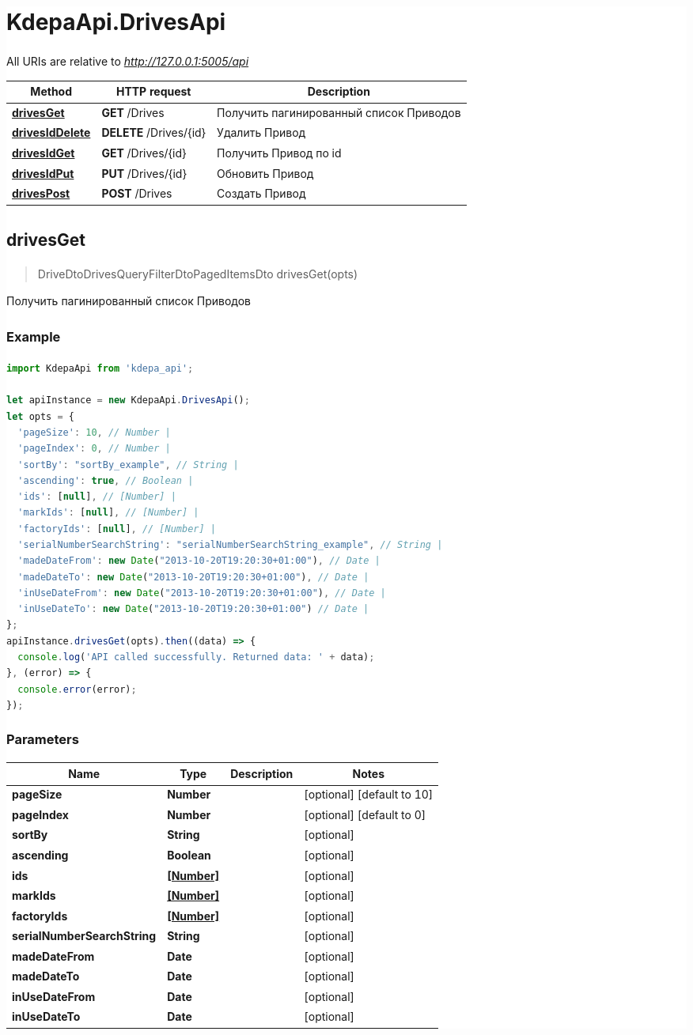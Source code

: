 # KdepaApi.DrivesApi

All URIs are relative to *http://127.0.0.1:5005/api*

Method | HTTP request | Description
------------- | ------------- | -------------
[**drivesGet**](DrivesApi.md#drivesGet) | **GET** /Drives | Получить пагинированный список Приводов
[**drivesIdDelete**](DrivesApi.md#drivesIdDelete) | **DELETE** /Drives/{id} | Удалить Привод
[**drivesIdGet**](DrivesApi.md#drivesIdGet) | **GET** /Drives/{id} | Получить Привод по id
[**drivesIdPut**](DrivesApi.md#drivesIdPut) | **PUT** /Drives/{id} | Обновить Привод
[**drivesPost**](DrivesApi.md#drivesPost) | **POST** /Drives | Создать Привод



## drivesGet

> DriveDtoDrivesQueryFilterDtoPagedItemsDto drivesGet(opts)

Получить пагинированный список Приводов

### Example

```javascript
import KdepaApi from 'kdepa_api';

let apiInstance = new KdepaApi.DrivesApi();
let opts = {
  'pageSize': 10, // Number | 
  'pageIndex': 0, // Number | 
  'sortBy': "sortBy_example", // String | 
  'ascending': true, // Boolean | 
  'ids': [null], // [Number] | 
  'markIds': [null], // [Number] | 
  'factoryIds': [null], // [Number] | 
  'serialNumberSearchString': "serialNumberSearchString_example", // String | 
  'madeDateFrom': new Date("2013-10-20T19:20:30+01:00"), // Date | 
  'madeDateTo': new Date("2013-10-20T19:20:30+01:00"), // Date | 
  'inUseDateFrom': new Date("2013-10-20T19:20:30+01:00"), // Date | 
  'inUseDateTo': new Date("2013-10-20T19:20:30+01:00") // Date | 
};
apiInstance.drivesGet(opts).then((data) => {
  console.log('API called successfully. Returned data: ' + data);
}, (error) => {
  console.error(error);
});

```

### Parameters


Name | Type | Description  | Notes
------------- | ------------- | ------------- | -------------
 **pageSize** | **Number**|  | [optional] [default to 10]
 **pageIndex** | **Number**|  | [optional] [default to 0]
 **sortBy** | **String**|  | [optional] 
 **ascending** | **Boolean**|  | [optional] 
 **ids** | [**[Number]**](Number.md)|  | [optional] 
 **markIds** | [**[Number]**](Number.md)|  | [optional] 
 **factoryIds** | [**[Number]**](Number.md)|  | [optional] 
 **serialNumberSearchString** | **String**|  | [optional] 
 **madeDateFrom** | **Date**|  | [optional] 
 **madeDateTo** | **Date**|  | [optional] 
 **inUseDateFrom** | **Date**|  | [optional] 
 **inUseDateTo** | **Date**|  | [optional] 
